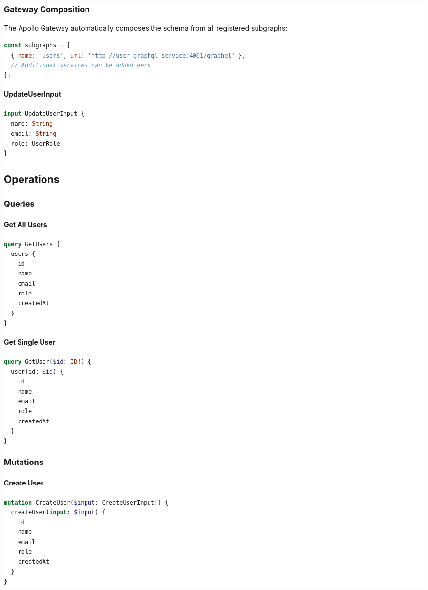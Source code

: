 ### Gateway Composition
The Apollo Gateway automatically composes the schema from all registered subgraphs:
```javascript
const subgraphs = [
  { name: 'users', url: 'http://user-graphql-service:4001/graphql' },
  // Additional services can be added here
];
```

#### UpdateUserInput
```graphql
input UpdateUserInput {
  name: String
  email: String
  role: UserRole
}
```

## Operations

### Queries

#### Get All Users
```graphql
query GetUsers {
  users {
    id
    name
    email
    role
    createdAt
  }
}
```

#### Get Single User
```graphql
query GetUser($id: ID!) {
  user(id: $id) {
    id
    name
    email
    role
    createdAt
  }
}
```

### Mutations

#### Create User
```graphql
mutation CreateUser($input: CreateUserInput!) {
  createUser(input: $input) {
    id
    name
    email
    role
    createdAt
  }
}
```
